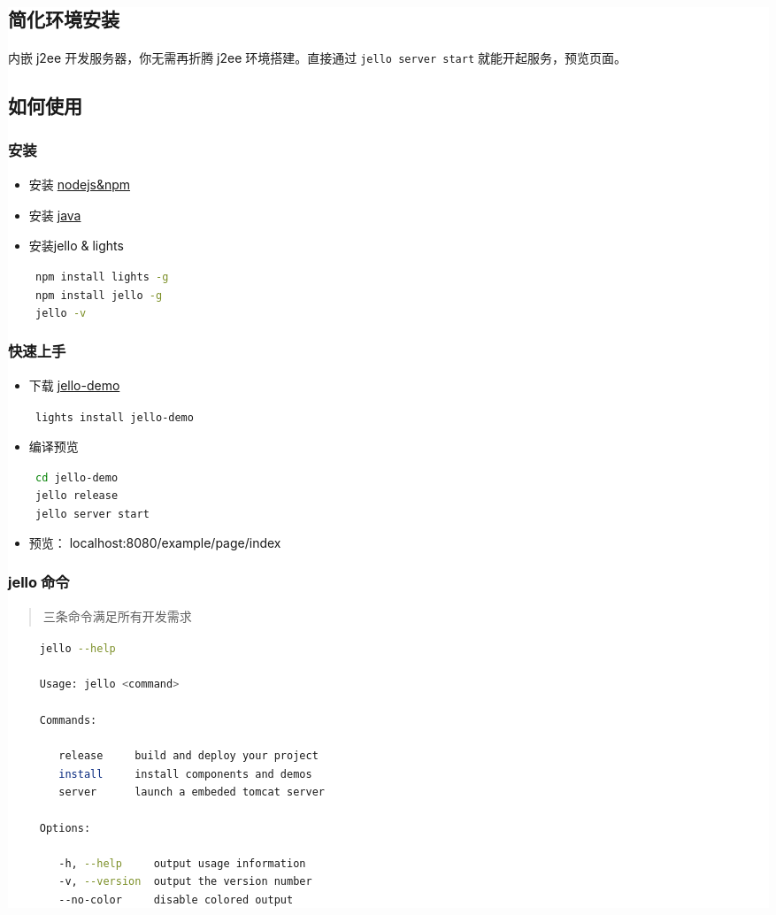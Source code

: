 ## 简化环境安装

内嵌 j2ee 开发服务器，你无需再折腾 j2ee 环境搭建。直接通过 `jello server start` 就能开起服务，预览页面。

## 如何使用

### 安装
* 安装 [nodejs&npm](http://nodejs.org/)
* 安装 [java](http://java.com/zh_CN/)
* 安装jello & lights

   ```bash
    npm install lights -g
    npm install jello -g
    jello -v
   ```

### 快速上手
* 下载 [jello-demo](http://lightjs.duapp.com/)

    ```bash
     lights install jello-demo
    ```
* 编译预览

    ```bash
     cd jello-demo
     jello release
     jello server start
    ```
* 预览： localhost:8080/example/page/index

### jello 命令
> 三条命令满足所有开发需求

```bash
     jello --help

     Usage: jello <command>

     Commands:

        release     build and deploy your project
        install     install components and demos
        server      launch a embeded tomcat server

     Options:

        -h, --help     output usage information
        -v, --version  output the version number
        --no-color     disable colored output
```
